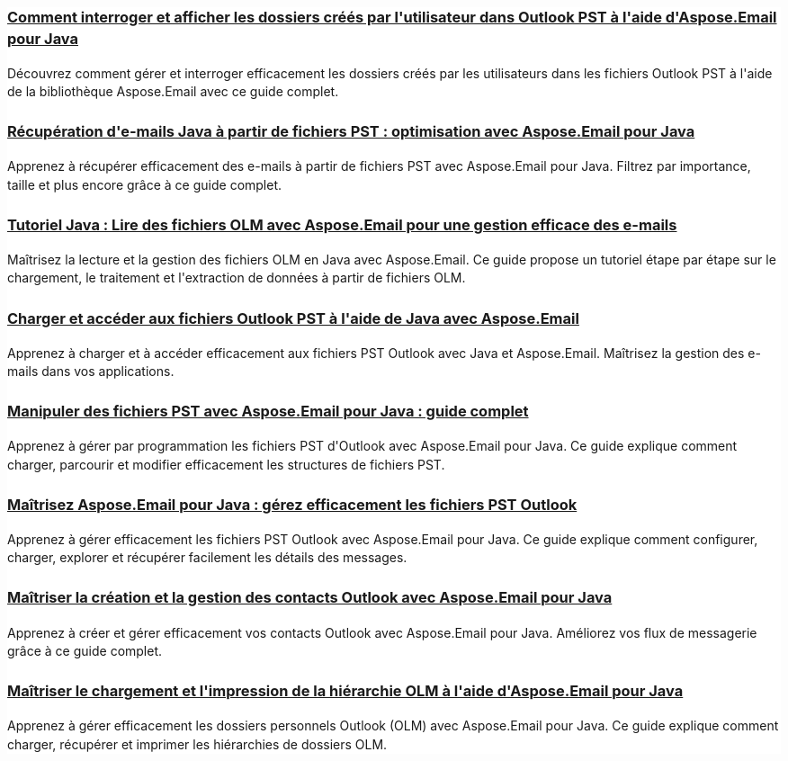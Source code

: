 ### [Comment interroger et afficher les dossiers créés par l'utilisateur dans Outlook PST à l'aide d'Aspose.Email pour Java](./query-display-folders-outlook-pst-aspose-email-java/)
Découvrez comment gérer et interroger efficacement les dossiers créés par les utilisateurs dans les fichiers Outlook PST à l'aide de la bibliothèque Aspose.Email avec ce guide complet.

### [Récupération d'e-mails Java à partir de fichiers PST : optimisation avec Aspose.Email pour Java](./optimize-java-email-retrieval-pst-aspose/)
Apprenez à récupérer efficacement des e-mails à partir de fichiers PST avec Aspose.Email pour Java. Filtrez par importance, taille et plus encore grâce à ce guide complet.

### [Tutoriel Java : Lire des fichiers OLM avec Aspose.Email pour une gestion efficace des e-mails](./java-read-olm-files-aspose-email-guide/)
Maîtrisez la lecture et la gestion des fichiers OLM en Java avec Aspose.Email. Ce guide propose un tutoriel étape par étape sur le chargement, le traitement et l'extraction de données à partir de fichiers OLM.

### [Charger et accéder aux fichiers Outlook PST à l'aide de Java avec Aspose.Email](./email-management-java-load-access-pst-files/)
Apprenez à charger et à accéder efficacement aux fichiers PST Outlook avec Java et Aspose.Email. Maîtrisez la gestion des e-mails dans vos applications.

### [Manipuler des fichiers PST avec Aspose.Email pour Java : guide complet](./manipulate-pst-files-aspose-email-java/)
Apprenez à gérer par programmation les fichiers PST d'Outlook avec Aspose.Email pour Java. Ce guide explique comment charger, parcourir et modifier efficacement les structures de fichiers PST.

### [Maîtrisez Aspose.Email pour Java : gérez efficacement les fichiers PST Outlook](./aspose-email-java-manage-outlook-pst-files/)
Apprenez à gérer efficacement les fichiers PST Outlook avec Aspose.Email pour Java. Ce guide explique comment configurer, charger, explorer et récupérer facilement les détails des messages.

### [Maîtriser la création et la gestion des contacts Outlook avec Aspose.Email pour Java](./outlook-contacts-aspose-email-java/)
Apprenez à créer et gérer efficacement vos contacts Outlook avec Aspose.Email pour Java. Améliorez vos flux de messagerie grâce à ce guide complet.

### [Maîtriser le chargement et l'impression de la hiérarchie OLM à l'aide d'Aspose.Email pour Java](./load-print-olm-hierarchy-aspose-email-java/)
Apprenez à gérer efficacement les dossiers personnels Outlook (OLM) avec Aspose.Email pour Java. Ce guide explique comment charger, récupérer et imprimer les hiérarchies de dossiers OLM.
